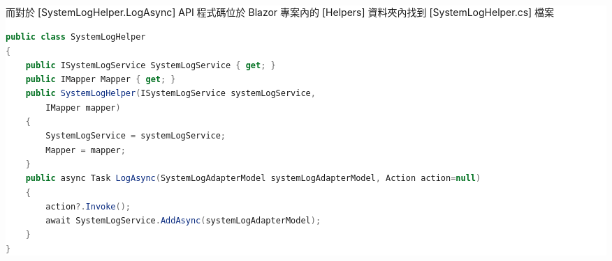 而對於 [SystemLogHelper.LogAsync] API 程式碼位於 Blazor 專案內的 [Helpers] 資料夾內找到 [SystemLogHelper.cs] 檔案

```csharp
public class SystemLogHelper
{
    public ISystemLogService SystemLogService { get; }
    public IMapper Mapper { get; }
    public SystemLogHelper(ISystemLogService systemLogService,
        IMapper mapper)
    {
        SystemLogService = systemLogService;
        Mapper = mapper;
    }
    public async Task LogAsync(SystemLogAdapterModel systemLogAdapterModel, Action action=null)
    {
        action?.Invoke();
        await SystemLogService.AddAsync(systemLogAdapterModel);
    }
}
```



